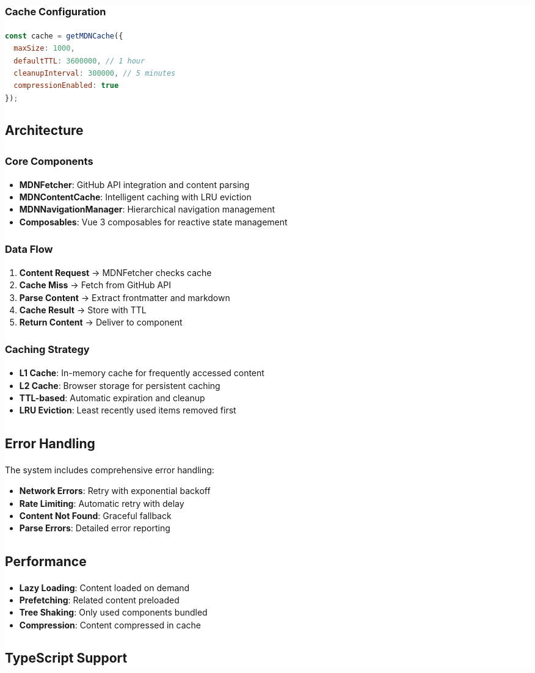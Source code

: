### Cache Configuration

```javascript
const cache = getMDNCache({
  maxSize: 1000,
  defaultTTL: 3600000, // 1 hour
  cleanupInterval: 300000, // 5 minutes
  compressionEnabled: true
});
```

## Architecture

### Core Components

- **MDNFetcher**: GitHub API integration and content parsing
- **MDNContentCache**: Intelligent caching with LRU eviction
- **MDNNavigationManager**: Hierarchical navigation management
- **Composables**: Vue 3 composables for reactive state management

### Data Flow

1. **Content Request** → MDNFetcher checks cache
2. **Cache Miss** → Fetch from GitHub API
3. **Parse Content** → Extract frontmatter and markdown
4. **Cache Result** → Store with TTL
5. **Return Content** → Deliver to component

### Caching Strategy

- **L1 Cache**: In-memory cache for frequently accessed content
- **L2 Cache**: Browser storage for persistent caching
- **TTL-based**: Automatic expiration and cleanup
- **LRU Eviction**: Least recently used items removed first

## Error Handling

The system includes comprehensive error handling:

- **Network Errors**: Retry with exponential backoff
- **Rate Limiting**: Automatic retry with delay
- **Content Not Found**: Graceful fallback
- **Parse Errors**: Detailed error reporting

## Performance

- **Lazy Loading**: Content loaded on demand
- **Prefetching**: Related content preloaded
- **Tree Shaking**: Only used components bundled
- **Compression**: Content compressed in cache

## TypeScript Support
